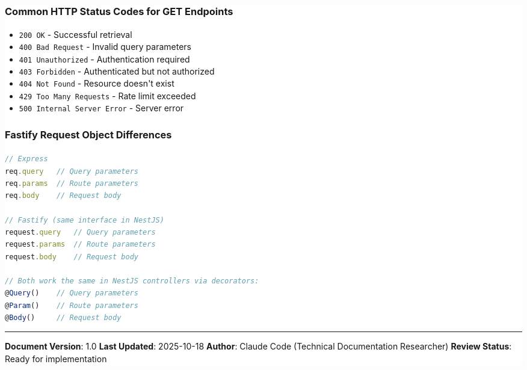 ### Common HTTP Status Codes for GET Endpoints

- `200 OK` - Successful retrieval
- `400 Bad Request` - Invalid query parameters
- `401 Unauthorized` - Authentication required
- `403 Forbidden` - Authenticated but not authorized
- `404 Not Found` - Resource doesn't exist
- `429 Too Many Requests` - Rate limit exceeded
- `500 Internal Server Error` - Server error

### Fastify Request Object Differences

```typescript
// Express
req.query   // Query parameters
req.params  // Route parameters
req.body    // Request body

// Fastify (same interface in NestJS)
request.query   // Query parameters
request.params  // Route parameters
request.body    // Request body

// Both work the same in NestJS controllers via decorators:
@Query()    // Query parameters
@Param()    // Route parameters
@Body()     // Request body
```

---

**Document Version**: 1.0
**Last Updated**: 2025-10-18
**Author**: Claude Code (Technical Documentation Researcher)
**Review Status**: Ready for implementation
